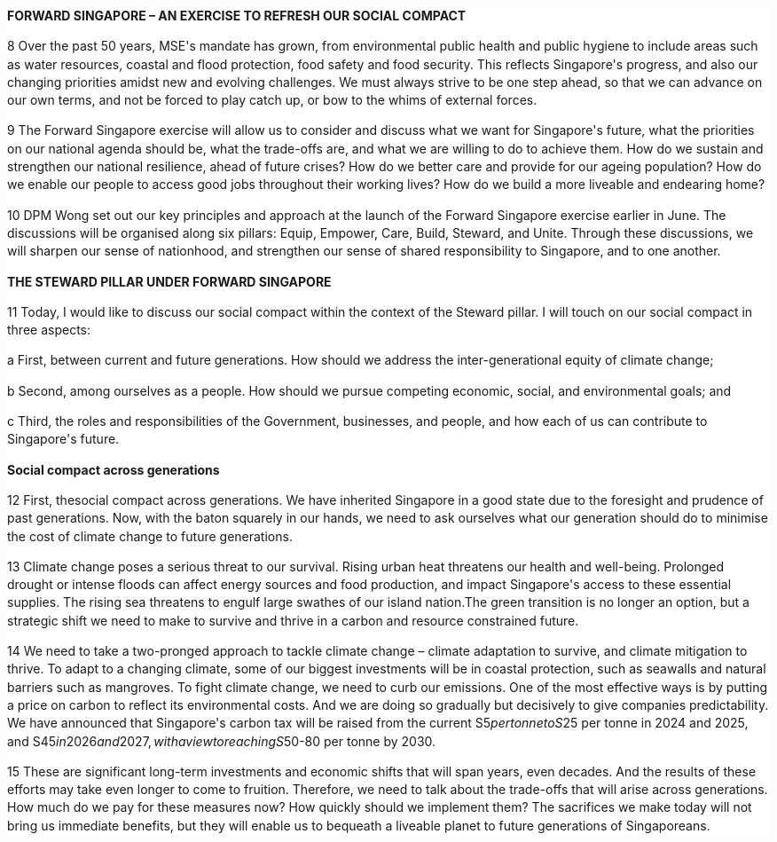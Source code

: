 **FORWARD SINGAPORE – AN EXERCISE TO REFRESH OUR SOCIAL COMPACT**

8 Over the past 50 years, MSE's mandate has grown, from environmental public health and public hygiene to include areas such as water resources, coastal and flood protection, food safety and food security. This reflects Singapore's progress, and also our changing priorities amidst new and evolving challenges. We must always strive to be one step ahead, so that we can advance on our own terms, and not be forced to play catch up, or bow to the whims of external forces.

9 The Forward Singapore exercise will allow us to consider and discuss what we want for Singapore's future, what the priorities on our national agenda should be, what the trade-offs are, and what we are willing to do to achieve them. How do we sustain and strengthen our national resilience, ahead of future crises? How do we better care and provide for our ageing population? How do we enable our people to access good jobs throughout their working lives? How do we build a more liveable and endearing home?

10 DPM Wong set out our key principles and approach at the launch of the Forward Singapore exercise earlier in June. The discussions will be organised along six pillars: Equip, Empower, Care, Build, Steward, and Unite. Through these discussions, we will sharpen our sense of nationhood, and strengthen our sense of shared responsibility to Singapore, and to one another.

**THE STEWARD PILLAR UNDER FORWARD SINGAPORE**

11 Today, I would like to discuss our social compact within the context of the Steward pillar. I will touch on our social compact in three aspects:

  a First, between current and future generations. How should we address the inter-generational equity of climate change;

  b Second, among ourselves as a people. How should we pursue competing economic, social, and environmental goals; and

  c Third, the roles and responsibilities of the Government, businesses, and people, and how each of us can contribute to Singapore's future.

**Social compact across generations**

12 First, thesocial compact across generations. We have inherited Singapore in a good state due to the foresight and prudence of past generations. Now, with the baton squarely in our hands, we need to ask ourselves what our generation should do to minimise the cost of climate change to future generations.

13 Climate change poses a serious threat to our survival. Rising urban heat threatens our health and well-being. Prolonged drought or intense floods can affect energy sources and food production, and impact Singapore's access to these essential supplies. The rising sea threatens to engulf large swathes of our island nation.The green transition is no longer an option, but a strategic shift we need to make to survive and thrive in a carbon and resource constrained future.

14 We need to take a two-pronged approach to tackle climate change – climate adaptation to survive, and climate mitigation to thrive. To adapt to a changing climate, some of our biggest investments will be in coastal protection, such as seawalls and natural barriers such as mangroves. To fight climate change, we need to curb our emissions. One of the most effective ways is by putting a price on carbon to reflect its environmental costs. And we are doing so gradually but decisively to give companies predictability. We have announced that Singapore's carbon tax will be raised from the current S$5 per tonne to S$25 per tonne in 2024 and 2025, and S$45 in 2026 and 2027, with a view to reaching S$50-80 per tonne by 2030.

15 These are significant long-term investments and economic shifts that will span years, even decades. And the results of these efforts may take even longer to come to fruition. Therefore, we need to talk about the trade-offs that will arise across generations. How much do we pay for these measures now? How quickly should we implement them? The sacrifices we make today will not bring us immediate benefits, but they will enable us to bequeath a liveable planet to future generations of Singaporeans.
